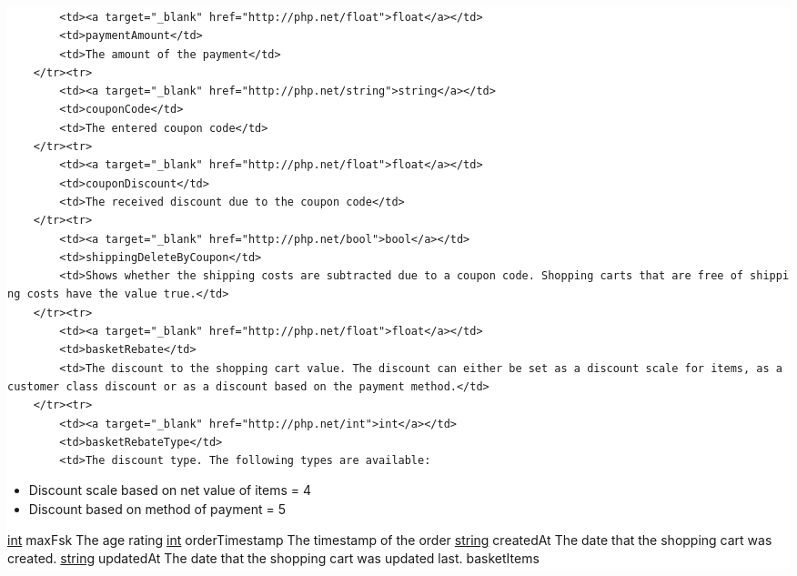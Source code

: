             <td><a target="_blank" href="http://php.net/float">float</a></td>
            <td>paymentAmount</td>
            <td>The amount of the payment</td>
        </tr><tr>
            <td><a target="_blank" href="http://php.net/string">string</a></td>
            <td>couponCode</td>
            <td>The entered coupon code</td>
        </tr><tr>
            <td><a target="_blank" href="http://php.net/float">float</a></td>
            <td>couponDiscount</td>
            <td>The received discount due to the coupon code</td>
        </tr><tr>
            <td><a target="_blank" href="http://php.net/bool">bool</a></td>
            <td>shippingDeleteByCoupon</td>
            <td>Shows whether the shipping costs are subtracted due to a coupon code. Shopping carts that are free of shipping costs have the value true.</td>
        </tr><tr>
            <td><a target="_blank" href="http://php.net/float">float</a></td>
            <td>basketRebate</td>
            <td>The discount to the shopping cart value. The discount can either be set as a discount scale for items, as a customer class discount or as a discount based on the payment method.</td>
        </tr><tr>
            <td><a target="_blank" href="http://php.net/int">int</a></td>
            <td>basketRebateType</td>
            <td>The discount type. The following types are available:
<ul>
    <li>Discount scale based on net value of items = 4</li>
    <li>    Discount based on method of payment = 5</li>
</ul></td>
        </tr><tr>
            <td><a target="_blank" href="http://php.net/int">int</a></td>
            <td>maxFsk</td>
            <td>The age rating</td>
        </tr><tr>
            <td><a target="_blank" href="http://php.net/int">int</a></td>
            <td>orderTimestamp</td>
            <td>The timestamp of the order</td>
        </tr><tr>
            <td><a target="_blank" href="http://php.net/string">string</a></td>
            <td>createdAt</td>
            <td>The date that the shopping cart was created.</td>
        </tr><tr>
            <td><a target="_blank" href="http://php.net/string">string</a></td>
            <td>updatedAt</td>
            <td>The date that the shopping cart was updated last.</td>
        </tr><tr>
            <td><a href="miscellaneous#miscellaneous__"></a>
</td>
            <td>basketItems</td>
            <td></td>
        </tr></tbody>
</table>
